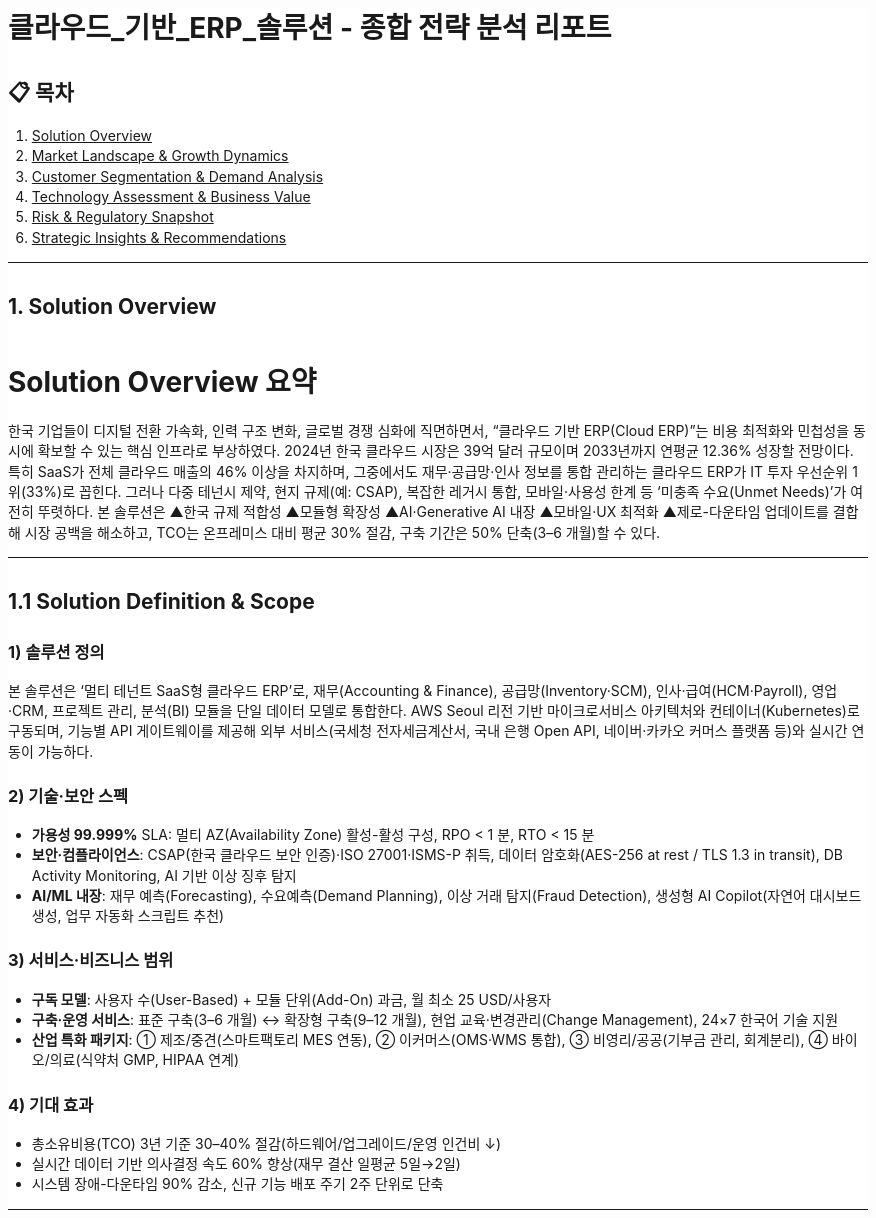 # 클라우드_기반_ERP_솔루션 - 종합 전략 분석 리포트

## 📋 목차

1. [Solution Overview](#1-solution-overview)
2. [Market Landscape & Growth Dynamics](#2-market-landscape---growth-dynamics)
3. [Customer Segmentation & Demand Analysis](#3-customer-segmentation---demand-analysis)
4. [Technology Assessment & Business Value](#4-technology-assessment---business-value)
5. [Risk & Regulatory Snapshot](#5-risk---regulatory-snapshot)
6. [Strategic Insights & Recommendations](#6-strategic-insights---recommendations)

---

## 1. Solution Overview

# Solution Overview 요약
한국 기업들이 디지털 전환 가속화, 인력 구조 변화, 글로벌 경쟁 심화에 직면하면서, “클라우드 기반 ERP(Cloud ERP)”는 비용 최적화와 민첩성을 동시에 확보할 수 있는 핵심 인프라로 부상하였다. 2024년 한국 클라우드 시장은 39억 달러 규모이며 2033년까지 연평균 12.36% 성장할 전망이다. 특히 SaaS가 전체 클라우드 매출의 46% 이상을 차지하며, 그중에서도 재무·공급망·인사 정보를 통합 관리하는 클라우드 ERP가 IT 투자 우선순위 1위(33%)로 꼽힌다. 그러나 다중 테넌시 제약, 현지 규제(예: CSAP), 복잡한 레거시 통합, 모바일·사용성 한계 등 ‘미충족 수요(Unmet Needs)’가 여전히 뚜렷하다. 본 솔루션은 ▲한국 규제 적합성 ▲모듈형 확장성 ▲AI·Generative AI 내장 ▲모바일·UX 최적화 ▲제로-다운타임 업데이트를 결합해 시장 공백을 해소하고, TCO는 온프레미스 대비 평균 30% 절감, 구축 기간은 50% 단축(3–6 개월)할 수 있다.

---
## 1.1 Solution Definition & Scope

### 1) 솔루션 정의
본 솔루션은 ‘멀티 테넌트 SaaS형 클라우드 ERP’로, 재무(Accounting & Finance), 공급망(Inventory·SCM), 인사·급여(HCM·Payroll), 영업·CRM, 프로젝트 관리, 분석(BI) 모듈을 단일 데이터 모델로 통합한다. AWS Seoul 리전 기반 마이크로서비스 아키텍처와 컨테이너(Kubernetes)로 구동되며, 기능별 API 게이트웨이를 제공해 외부 서비스(국세청 전자세금계산서, 국내 은행 Open API, 네이버‧카카오 커머스 플랫폼 등)와 실시간 연동이 가능하다.  

### 2) 기술·보안 스펙
- **가용성 99.999%** SLA: 멀티 AZ(Availability Zone) 활성-활성 구성, RPO < 1 분, RTO < 15 분  
- **보안·컴플라이언스**: CSAP(한국 클라우드 보안 인증)·ISO 27001·ISMS-P 취득, 데이터 암호화(AES-256 at rest / TLS 1.3 in transit), DB Activity Monitoring, AI 기반 이상 징후 탐지  
- **AI/ML 내장**: 재무 예측(Forecasting), 수요예측(Demand Planning), 이상 거래 탐지(Fraud Detection), 생성형 AI Copilot(자연어 대시보드 생성, 업무 자동화 스크립트 추천)  

### 3) 서비스·비즈니스 범위
- **구독 모델**: 사용자 수(User-Based) + 모듈 단위(Add-On) 과금, 월 최소 25 USD/사용자  
- **구축·운영 서비스**: 표준 구축(3–6 개월) ↔ 확장형 구축(9–12 개월), 현업 교육·변경관리(Change Management), 24×7 한국어 기술 지원  
- **산업 특화 패키지**: ① 제조/중견(스마트팩토리 MES 연동), ② 이커머스(OMS·WMS 통합), ③ 비영리/공공(기부금 관리, 회계분리), ④ 바이오/의료(식약처 GMP, HIPAA 연계)  

### 4) 기대 효과
- 총소유비용(TCO) 3년 기준 30–40% 절감(하드웨어/업그레이드/운영 인건비 ↓)  
- 실시간 데이터 기반 의사결정 속도 60% 향상(재무 결산 일평균 5일→2일)  
- 시스템 장애-다운타임 90% 감소, 신규 기능 배포 주기 2주 단위로 단축  

---